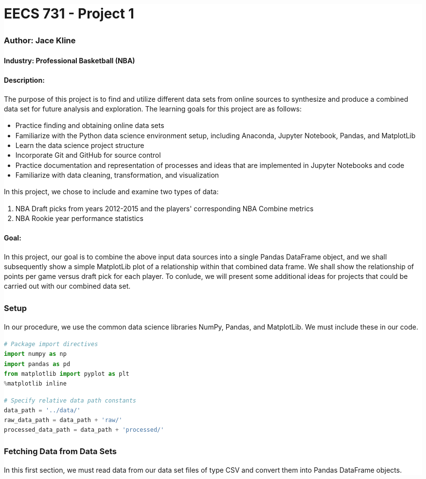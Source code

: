 # EECS 731 - Project 1
### Author: Jace Kline

#### Industry: Professional Basketball (NBA)
#### Description:
The purpose of this project is to find and utilize different data sets from online sources to synthesize and produce a combined data set for future analysis and exploration. The learning goals for this project are as follows:
* Practice finding and obtaining online data sets
* Familiarize with the Python data science environment setup, including Anaconda, Jupyter Notebook, Pandas, and MatplotLib
* Learn the data science project structure
* Incorporate Git and GitHub for source control
* Practice documentation and representation of processes and ideas that are implemented in Jupyter Notebooks and code
* Familiarize with data cleaning, transformation, and visualization

In this project, we chose to include and examine two types of data:
1. NBA Draft picks from years 2012-2015 and the players' corresponding NBA Combine metrics
2. NBA Rookie year performance statistics

#### Goal:
In this project, our goal is to combine the above input data sources into a single Pandas DataFrame object, and we shall subsequently show a simple MatplotLib plot of a relationship within that combined data frame. We shall show the relationship of points per game versus draft pick for each player. To conlude, we will present some additional ideas for projects that could be carried out with our combined data set.

### Setup
In our procedure, we use the common data science libraries NumPy, Pandas, and MatplotLib. We must include these in our code.


```python
# Package import directives
import numpy as np
import pandas as pd
from matplotlib import pyplot as plt
%matplotlib inline
```


```python
# Specify relative data path constants
data_path = '../data/'
raw_data_path = data_path + 'raw/'
processed_data_path = data_path + 'processed/'
```

### Fetching Data from Data Sets
In this first section, we must read data from our data set files of type CSV and convert them into Pandas DataFrame objects.

